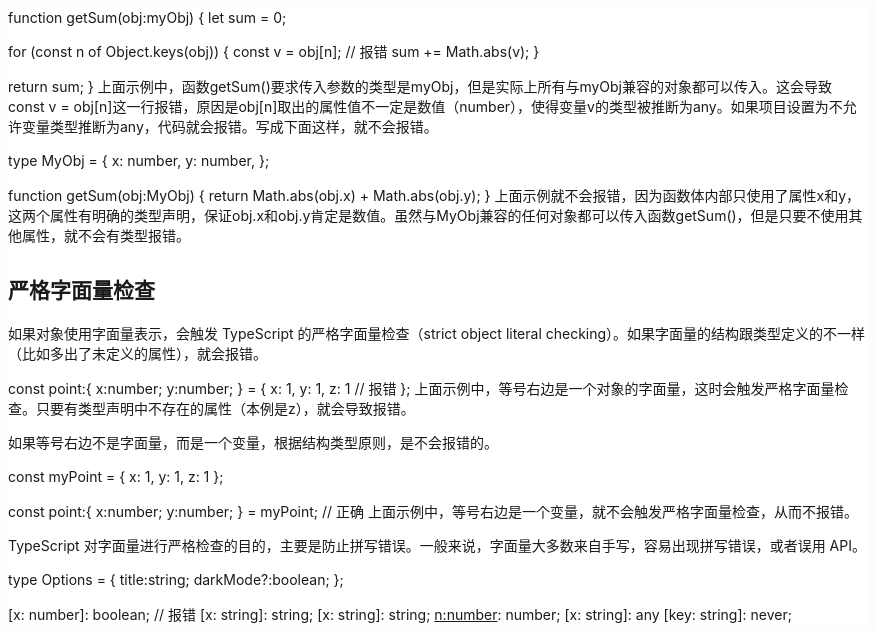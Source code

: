 function getSum(obj:myObj) {
let sum = 0;

for (const n of Object.keys(obj)) {
const v = obj[n]; // 报错
sum += Math.abs(v);
}

return sum;
}
上面示例中，函数getSum()要求传入参数的类型是myObj，但是实际上所有与myObj兼容的对象都可以传入。这会导致const v = obj[n]这一行报错，原因是obj[n]取出的属性值不一定是数值（number），使得变量v的类型被推断为any。如果项目设置为不允许变量类型推断为any，代码就会报错。写成下面这样，就不会报错。

type MyObj = {
x: number,
y: number,
};

function getSum(obj:MyObj) {
return Math.abs(obj.x) + Math.abs(obj.y);
}
上面示例就不会报错，因为函数体内部只使用了属性x和y，这两个属性有明确的类型声明，保证obj.x和obj.y肯定是数值。虽然与MyObj兼容的任何对象都可以传入函数getSum()，但是只要不使用其他属性，就不会有类型报错。
## 严格字面量检查
如果对象使用字面量表示，会触发 TypeScript 的严格字面量检查（strict object literal checking）。如果字面量的结构跟类型定义的不一样（比如多出了未定义的属性），就会报错。

const point:{
x:number;
y:number;
} = {
x: 1,
y: 1,
z: 1 // 报错
};
上面示例中，等号右边是一个对象的字面量，这时会触发严格字面量检查。只要有类型声明中不存在的属性（本例是z），就会导致报错。

如果等号右边不是字面量，而是一个变量，根据结构类型原则，是不会报错的。

const myPoint = {
x: 1,
y: 1,
z: 1
};

const point:{
x:number;
y:number;
} = myPoint; // 正确
上面示例中，等号右边是一个变量，就不会触发严格字面量检查，从而不报错。

TypeScript 对字面量进行严格检查的目的，主要是防止拼写错误。一般来说，字面量大多数来自手写，容易出现拼写错误，或者误用 API。

type Options = {
title:string;
darkMode?:boolean;
};


[property: string]: string
[property: number]: string
[property: symbol]: string
[n:number]: number;
[x: number]: boolean; // 报错
[x: string]: string;
[x: string]: string;
[n:number]: number;
[x: string]: any
[key: string]: never;